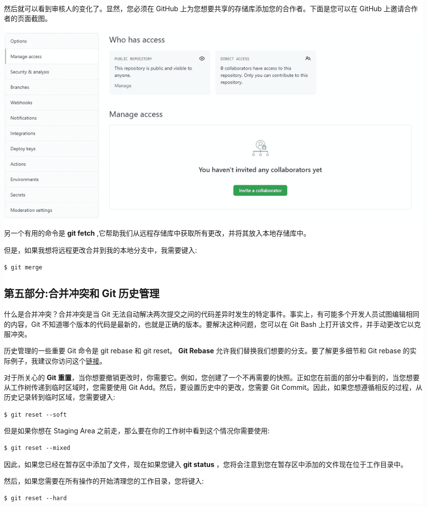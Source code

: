 然后就可以看到审核人的变化了。显然，您必须在 GitHub 上为您想要共享的存储库添加您的合作者。下面是您可以在 GitHub 上邀请合作者的页面截图。

![](img/56e80bc99708f00e70bdd4329e836fe3.png)

另一个有用的命令是 **git fetch** ,它帮助我们从远程存储库中获取所有更改，并将其放入本地存储库中。

但是，如果我想将远程更改合并到我的本地分支中，我需要键入:

```
$ git merge
```

## 第五部分:合并冲突和 Git 历史管理

什么是合并冲突？合并冲突是当 Git 无法自动解决两次提交之间的代码差异时发生的特定事件。事实上，有可能多个开发人员试图编辑相同的内容，Git 不知道哪个版本的代码是最新的，也就是正确的版本。要解决这种问题，您可以在 Git Bash 上打开该文件，并手动更改它以克服冲突。

历史管理的一些重要 Git 命令是 git rebase 和 git reset。 **Git Rebase** 允许我们替换我们想要的分支。要了解更多细节和 Git rebase 的实际例子，我建议你访问这个[链接](https://git-scm.com/book/en/v2/Git-Branching-Rebasing)。

对于所关心的 **Git 重置**，当你想要撤销更改时，你需要它。例如，您创建了一个不再需要的快照。正如您在前面的部分中看到的，当您想要从工作树传递到临时区域时，您需要使用 Git Add。然后，要设置历史中的更改，您需要 Git Commit。因此，如果您想遵循相反的过程，从历史记录转到临时区域，您需要键入:

```
$ git reset --soft
```

但是如果你想在 Staging Area 之前走，那么要在你的工作树中看到这个情况你需要使用:

```
$ git reset --mixed
```

因此，如果您已经在暂存区中添加了文件，现在如果您键入 **git status** ，您将会注意到您在暂存区中添加的文件现在位于工作目录中。

然后，如果您需要在所有操作的开始清理您的工作目录，您将键入:

```
$ git reset --hard
```
